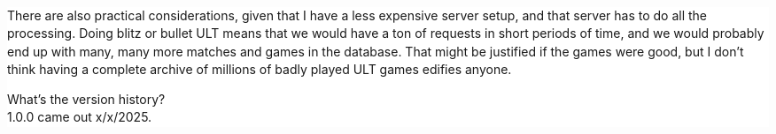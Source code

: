 There are also practical considerations, given that I have a less expensive server setup, and that server has to do all the processing. Doing blitz or bullet ULT means that we would have a ton of requests in short periods of time, and we would probably end up with many, many more matches and games in the database. That might be justified if the games were good, but I don’t think having a complete archive of millions of badly played ULT games edifies anyone.  
   
What’s the version history?  
1.0.0 came out x/x/2025.